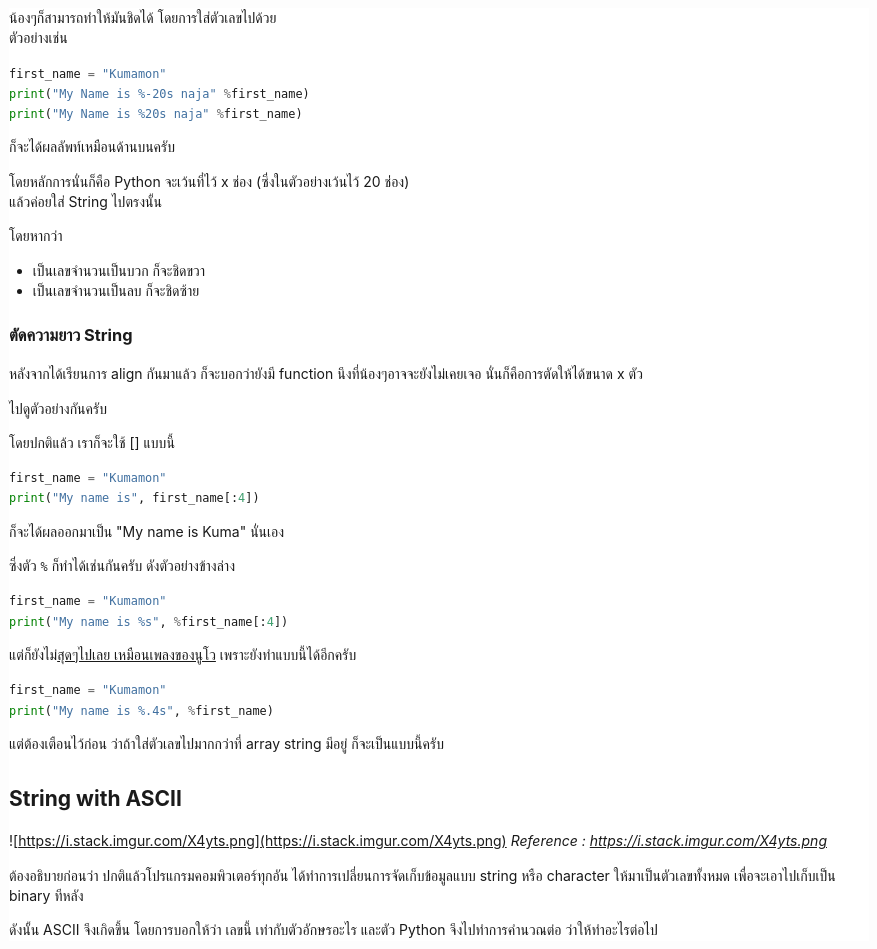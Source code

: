 น้องๆก็สามารถทำให้มันชิดได้ โดยการใส่ตัวเลขไปด้วย<br>
ตัวอย่างเช่น
```python
first_name = "Kumamon"
print("My Name is %-20s naja" %first_name)
print("My Name is %20s naja" %first_name)
```
ก็จะได้ผลลัพท์เหมือนด้านบนครับ

โดยหลักการนั่นก็คือ Python จะเว้นที่ไว้ x ช่อง (ซึ่งในตัวอย่างเว้นไว้ 20 ช่่อง)<br>
แล้วค่อยใส่ String ไปตรงนั้น

โดยหากว่า
- เป็นเลขจำนวนเป็นบวก ก็จะชิดขวา
- เป็นเลขจำนวนเป็นลบ ก็จะชิดซ้าย

### ตัดความยาว String
หลังจากได้เรียนการ align กันมาแล้ว ก็จะบอกว่ายังมี function นึงที่น้องๆอาจจะยังไม่เคยเจอ นั่นก็คือการตัดให้ได้ขนาด x ตัว

ไปดูตัวอย่างกันครับ

โดยปกติแล้ว เราก็จะใช้ [] แบบนี้
```python
first_name = "Kumamon"
print("My name is", first_name[:4])
```
ก็จะได้ผลออกมาเป็น "My name is Kuma" นั่นเอง

ซึ่งตัว `%` ก็ทำได้เช่นกันครับ ดังตัวอย่างข้างล่าง
```python
first_name = "Kumamon"
print("My name is %s", %first_name[:4])
```

แต่ก็ยังไม่[สุดๆไปเลย เหมือนเพลงของนูโว](https://www.youtube.com/watch?v=LKLH2E7uaMY) เพราะยังทำแบบนี้ได้อีกครับ
```python
first_name = "Kumamon"
print("My name is %.4s", %first_name)
```

แต่ต้องเตือนไว้ก่อน ว่าถ้าใส่ตัวเลขไปมากกว่าที่ array string มีอยู่ ก็จะเป็นแบบนี้ครับ
```python

```

## String with ASCII
![https://i.stack.imgur.com/X4yts.png](https://i.stack.imgur.com/X4yts.png)
*Reference : https://i.stack.imgur.com/X4yts.png*

ต้องอธิบายก่อนว่า ปกติแล้วโปรแกรมคอมพิวเตอร์ทุกอัน ได้ทำการเปลี่ยนการจัดเก็บข้อมูลแบบ string หรือ character ให้มาเป็นตัวเลขทั้งหมด เพื่อจะเอาไปเก็บเป็น binary ทีหลัง

ดังนั้น ASCII จึงเกิดขึ้น โดยการบอกให้ว่า เลขนี้ เท่ากับตัวอักษรอะไร และตัว Python จึงไปทำการคำนวณต่อ ว่าให้ทำอะไรต่อไป
